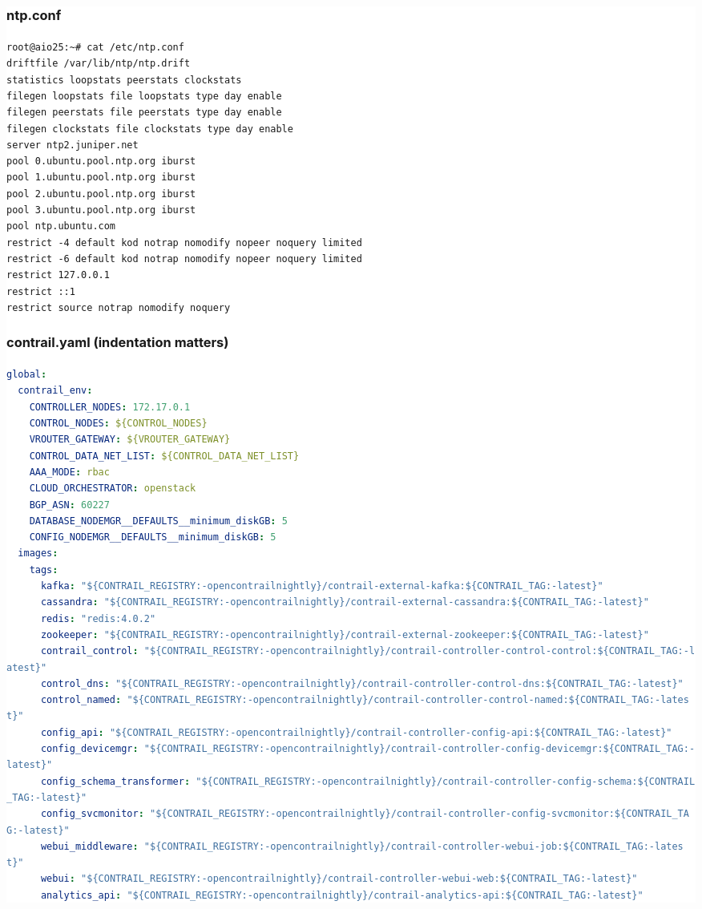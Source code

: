 ### ntp.conf

    root@aio25:~# cat /etc/ntp.conf
    driftfile /var/lib/ntp/ntp.drift
    statistics loopstats peerstats clockstats
    filegen loopstats file loopstats type day enable
    filegen peerstats file peerstats type day enable
    filegen clockstats file clockstats type day enable
    server ntp2.juniper.net
    pool 0.ubuntu.pool.ntp.org iburst
    pool 1.ubuntu.pool.ntp.org iburst
    pool 2.ubuntu.pool.ntp.org iburst
    pool 3.ubuntu.pool.ntp.org iburst
    pool ntp.ubuntu.com
    restrict -4 default kod notrap nomodify nopeer noquery limited
    restrict -6 default kod notrap nomodify nopeer noquery limited
    restrict 127.0.0.1
    restrict ::1
    restrict source notrap nomodify noquery

### contrail.yaml (indentation matters)

```yaml
global:
  contrail_env:
    CONTROLLER_NODES: 172.17.0.1
    CONTROL_NODES: ${CONTROL_NODES}
    VROUTER_GATEWAY: ${VROUTER_GATEWAY}
    CONTROL_DATA_NET_LIST: ${CONTROL_DATA_NET_LIST}
    AAA_MODE: rbac
    CLOUD_ORCHESTRATOR: openstack
    BGP_ASN: 60227
    DATABASE_NODEMGR__DEFAULTS__minimum_diskGB: 5
    CONFIG_NODEMGR__DEFAULTS__minimum_diskGB: 5
  images:
    tags:
      kafka: "${CONTRAIL_REGISTRY:-opencontrailnightly}/contrail-external-kafka:${CONTRAIL_TAG:-latest}"
      cassandra: "${CONTRAIL_REGISTRY:-opencontrailnightly}/contrail-external-cassandra:${CONTRAIL_TAG:-latest}"
      redis: "redis:4.0.2"
      zookeeper: "${CONTRAIL_REGISTRY:-opencontrailnightly}/contrail-external-zookeeper:${CONTRAIL_TAG:-latest}"
      contrail_control: "${CONTRAIL_REGISTRY:-opencontrailnightly}/contrail-controller-control-control:${CONTRAIL_TAG:-latest}"
      control_dns: "${CONTRAIL_REGISTRY:-opencontrailnightly}/contrail-controller-control-dns:${CONTRAIL_TAG:-latest}"
      control_named: "${CONTRAIL_REGISTRY:-opencontrailnightly}/contrail-controller-control-named:${CONTRAIL_TAG:-latest}"
      config_api: "${CONTRAIL_REGISTRY:-opencontrailnightly}/contrail-controller-config-api:${CONTRAIL_TAG:-latest}"
      config_devicemgr: "${CONTRAIL_REGISTRY:-opencontrailnightly}/contrail-controller-config-devicemgr:${CONTRAIL_TAG:-latest}"
      config_schema_transformer: "${CONTRAIL_REGISTRY:-opencontrailnightly}/contrail-controller-config-schema:${CONTRAIL_TAG:-latest}"
      config_svcmonitor: "${CONTRAIL_REGISTRY:-opencontrailnightly}/contrail-controller-config-svcmonitor:${CONTRAIL_TAG:-latest}"
      webui_middleware: "${CONTRAIL_REGISTRY:-opencontrailnightly}/contrail-controller-webui-job:${CONTRAIL_TAG:-latest}"
      webui: "${CONTRAIL_REGISTRY:-opencontrailnightly}/contrail-controller-webui-web:${CONTRAIL_TAG:-latest}"
      analytics_api: "${CONTRAIL_REGISTRY:-opencontrailnightly}/contrail-analytics-api:${CONTRAIL_TAG:-latest}"
```
